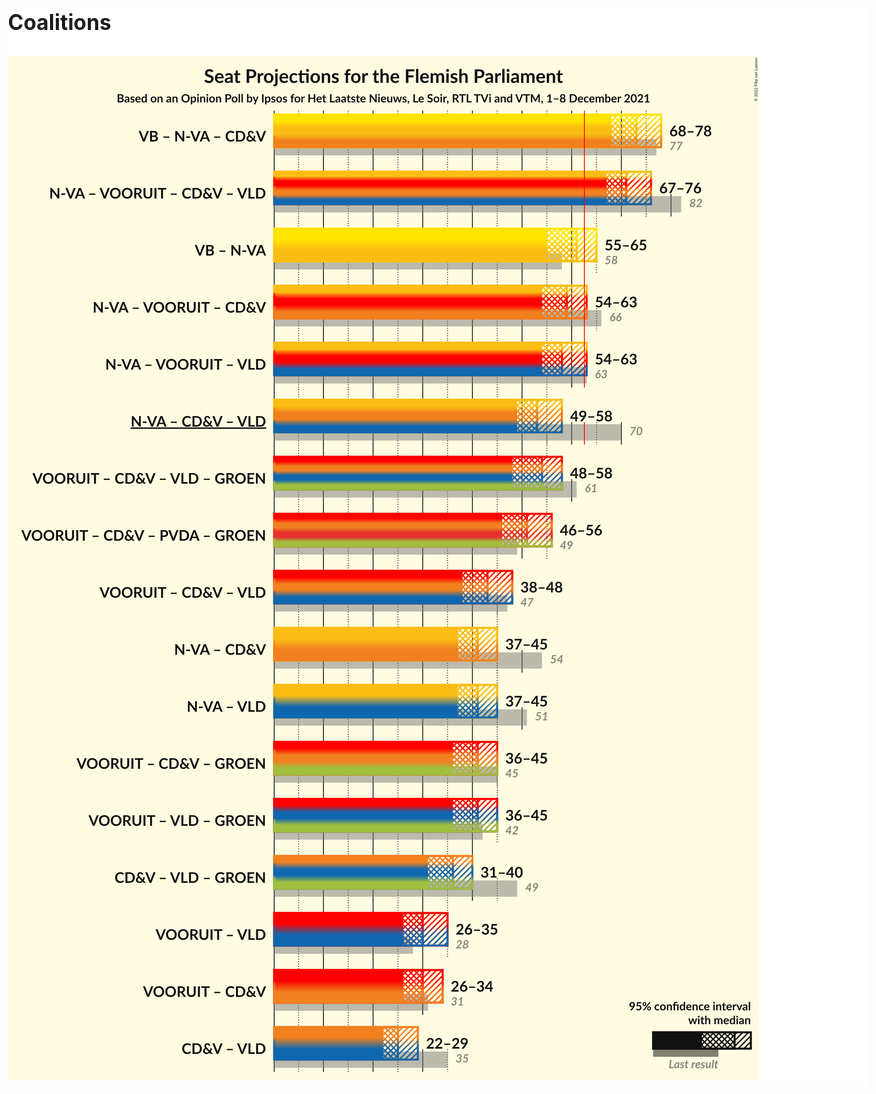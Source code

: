 
## Coalitions

![Graph with coalitions seats not yet produced](2021-12-08-Ipsos-coalitions-seats.png "Coalitions Seats")
